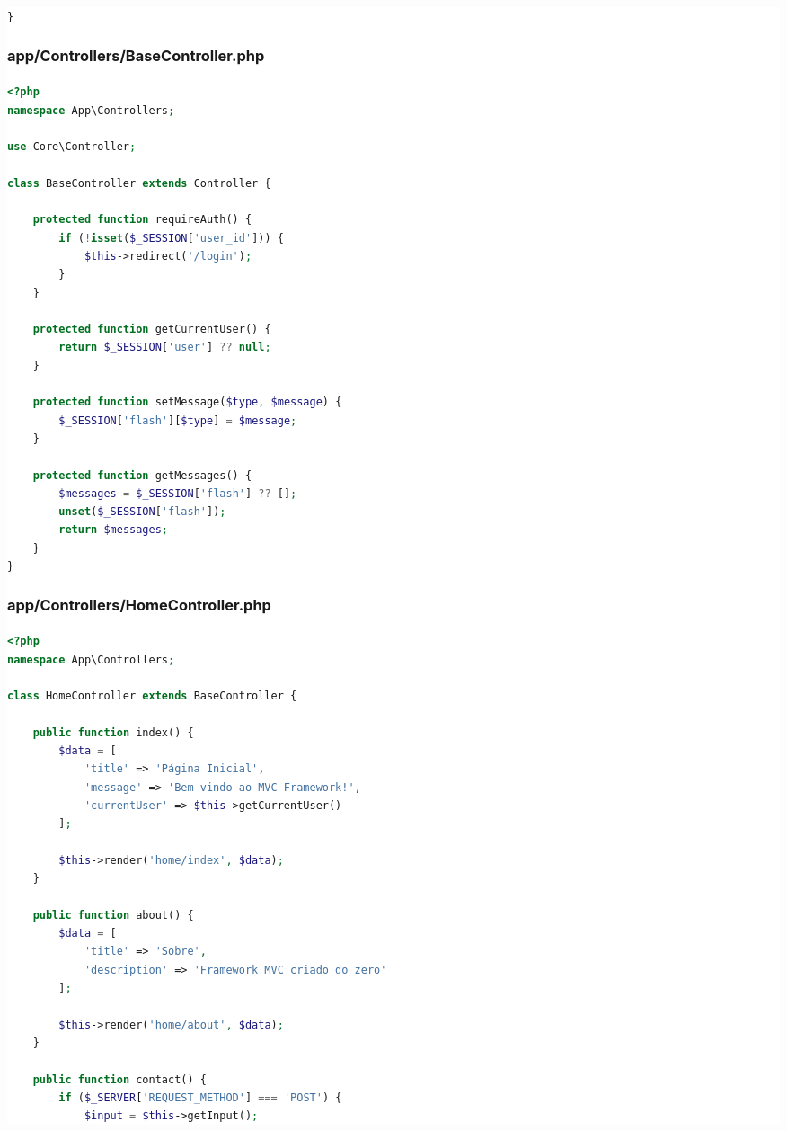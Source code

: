 ```php
}
```

### app/Controllers/BaseController.php
```php
<?php
namespace App\Controllers;

use Core\Controller;

class BaseController extends Controller {
    
    protected function requireAuth() {
        if (!isset($_SESSION['user_id'])) {
            $this->redirect('/login');
        }
    }
    
    protected function getCurrentUser() {
        return $_SESSION['user'] ?? null;
    }
    
    protected function setMessage($type, $message) {
        $_SESSION['flash'][$type] = $message;
    }
    
    protected function getMessages() {
        $messages = $_SESSION['flash'] ?? [];
        unset($_SESSION['flash']);
        return $messages;
    }
}
```

### app/Controllers/HomeController.php
```php
<?php
namespace App\Controllers;

class HomeController extends BaseController {
    
    public function index() {
        $data = [
            'title' => 'Página Inicial',
            'message' => 'Bem-vindo ao MVC Framework!',
            'currentUser' => $this->getCurrentUser()
        ];
        
        $this->render('home/index', $data);
    }
    
    public function about() {
        $data = [
            'title' => 'Sobre',
            'description' => 'Framework MVC criado do zero'
        ];
        
        $this->render('home/about', $data);
    }
    
    public function contact() {
        if ($_SERVER['REQUEST_METHOD'] === 'POST') {
            $input = $this->getInput();
```